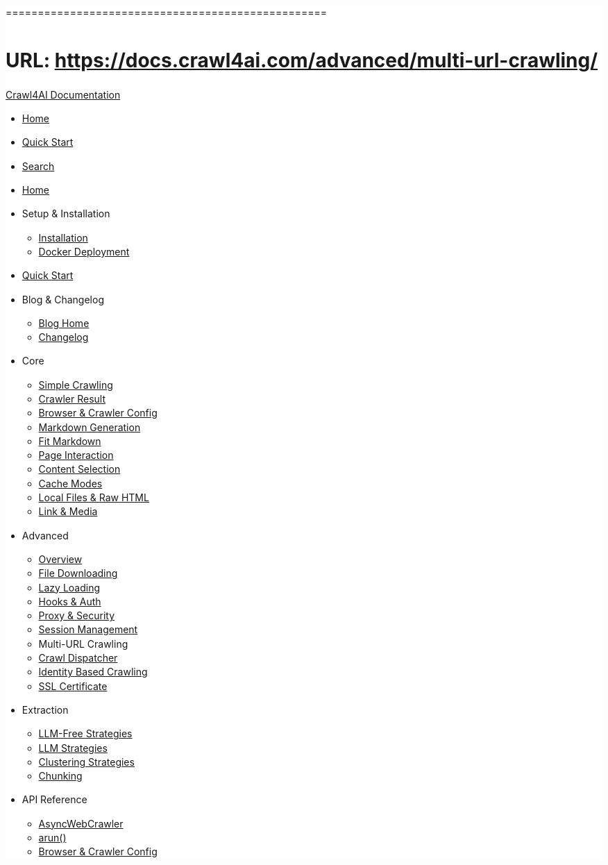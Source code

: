 
==================================================

# URL: https://docs.crawl4ai.com/advanced/multi-url-crawling/

[Crawl4AI Documentation](https://docs.crawl4ai.com/advanced/multi-url-crawling/<https:/docs.crawl4ai.com/>)
  * [ Home ](https://docs.crawl4ai.com/advanced/multi-url-crawling/<../..>)
  * [ Quick Start ](https://docs.crawl4ai.com/advanced/multi-url-crawling/core/quickstart/>)
  * [ Search ](https://docs.crawl4ai.com/advanced/multi-url-crawling/<#>)


  * [Home](https://docs.crawl4ai.com/advanced/multi-url-crawling/<../..>)
  * Setup & Installation
    * [Installation](https://docs.crawl4ai.com/advanced/multi-url-crawling/core/installation/>)
    * [Docker Deployment](https://docs.crawl4ai.com/advanced/multi-url-crawling/core/docker-deploymeny/>)
  * [Quick Start](https://docs.crawl4ai.com/advanced/multi-url-crawling/core/quickstart/>)
  * Blog & Changelog
    * [Blog Home](https://docs.crawl4ai.com/advanced/multi-url-crawling/blog/>)
    * [Changelog](https://docs.crawl4ai.com/advanced/multi-url-crawling/<https:/github.com/unclecode/crawl4ai/blob/main/CHANGELOG.md>)
  * Core
    * [Simple Crawling](https://docs.crawl4ai.com/advanced/multi-url-crawling/core/simple-crawling/>)
    * [Crawler Result](https://docs.crawl4ai.com/advanced/multi-url-crawling/core/crawler-result/>)
    * [Browser & Crawler Config](https://docs.crawl4ai.com/advanced/multi-url-crawling/core/browser-crawler-config/>)
    * [Markdown Generation](https://docs.crawl4ai.com/advanced/multi-url-crawling/core/markdown-generation/>)
    * [Fit Markdown](https://docs.crawl4ai.com/advanced/multi-url-crawling/core/fit-markdown/>)
    * [Page Interaction](https://docs.crawl4ai.com/advanced/multi-url-crawling/core/page-interaction/>)
    * [Content Selection](https://docs.crawl4ai.com/advanced/multi-url-crawling/core/content-selection/>)
    * [Cache Modes](https://docs.crawl4ai.com/advanced/multi-url-crawling/core/cache-modes/>)
    * [Local Files & Raw HTML](https://docs.crawl4ai.com/advanced/multi-url-crawling/core/local-files/>)
    * [Link & Media](https://docs.crawl4ai.com/advanced/multi-url-crawling/core/link-media/>)
  * Advanced
    * [Overview](https://docs.crawl4ai.com/advanced/multi-url-crawling/<../advanced-features/>)
    * [File Downloading](https://docs.crawl4ai.com/advanced/multi-url-crawling/<../file-downloading/>)
    * [Lazy Loading](https://docs.crawl4ai.com/advanced/multi-url-crawling/<../lazy-loading/>)
    * [Hooks & Auth](https://docs.crawl4ai.com/advanced/multi-url-crawling/<../hooks-auth/>)
    * [Proxy & Security](https://docs.crawl4ai.com/advanced/multi-url-crawling/<../proxy-security/>)
    * [Session Management](https://docs.crawl4ai.com/advanced/multi-url-crawling/<../session-management/>)
    * Multi-URL Crawling
    * [Crawl Dispatcher](https://docs.crawl4ai.com/advanced/multi-url-crawling/<../crawl-dispatcher/>)
    * [Identity Based Crawling](https://docs.crawl4ai.com/advanced/multi-url-crawling/<../identity-based-crawling/>)
    * [SSL Certificate](https://docs.crawl4ai.com/advanced/multi-url-crawling/<../ssl-certificate/>)
  * Extraction
    * [LLM-Free Strategies](https://docs.crawl4ai.com/advanced/multi-url-crawling/extraction/no-llm-strategies/>)
    * [LLM Strategies](https://docs.crawl4ai.com/advanced/multi-url-crawling/extraction/llm-strategies/>)
    * [Clustering Strategies](https://docs.crawl4ai.com/advanced/multi-url-crawling/extraction/clustring-strategies/>)
    * [Chunking](https://docs.crawl4ai.com/advanced/multi-url-crawling/extraction/chunking/>)
  * API Reference
    * [AsyncWebCrawler](https://docs.crawl4ai.com/advanced/multi-url-crawling/api/async-webcrawler/>)
    * [arun()](https://docs.crawl4ai.com/advanced/multi-url-crawling/api/arun/>)
    * [Browser & Crawler Config](https://docs.crawl4ai.com/advanced/multi-url-crawling/api/parameters/>)
